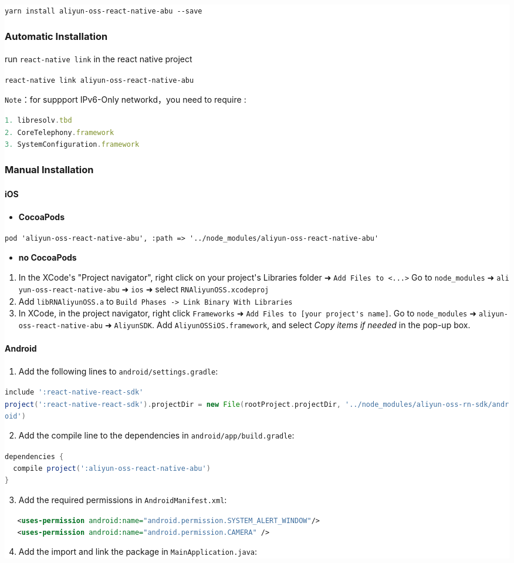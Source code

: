 ```
yarn install aliyun-oss-react-native-abu --save
```

### Automatic Installation

run `react-native link` in the react native project

```
react-native link aliyun-oss-react-native-abu
```

`Note`：for suppport IPv6-Only networkd，you need to require :
```javascript
1. libresolv.tbd
2. CoreTelephony.framework
3. SystemConfiguration.framework
```

### Manual Installation

#### iOS

- **CocoaPods**

```
pod 'aliyun-oss-react-native-abu', :path => '../node_modules/aliyun-oss-react-native-abu'
````

- **no CocoaPods**

1. In the XCode's "Project navigator", right click on your project's Libraries folder ➜ `Add Files to <...>` Go to `node_modules` ➜ `aliyun-oss-react-native-abu` ➜ `ios` ➜ select `RNAliyunOSS.xcodeproj`
2. Add `libRNAliyunOSS.a` to `Build Phases -> Link Binary With Libraries`
3. In XCode, in the project navigator, right click `Frameworks` ➜ `Add Files to [your project's name]`. Go to `node_modules` ➜ `aliyun-oss-react-native-abu` ➜ `AliyunSDK`. Add `AliyunOSSiOS.framework`, and select *Copy items if needed* in the pop-up box.

#### Android
1. Add the following lines to `android/settings.gradle`:

```gradle
include ':react-native-react-sdk'
project(':react-native-react-sdk').projectDir = new File(rootProject.projectDir, '../node_modules/aliyun-oss-rn-sdk/android')
```

2. Add the compile line to the dependencies in `android/app/build.gradle`:
```gradle
dependencies {
  compile project(':aliyun-oss-react-native-abu')
}
```
3. Add the required permissions in `AndroidManifest.xml`:

  ```xml
     <uses-permission android:name="android.permission.SYSTEM_ALERT_WINDOW"/>
     <uses-permission android:name="android.permission.CAMERA" />
  ```
4. Add the import and link the package in `MainApplication.java`:
